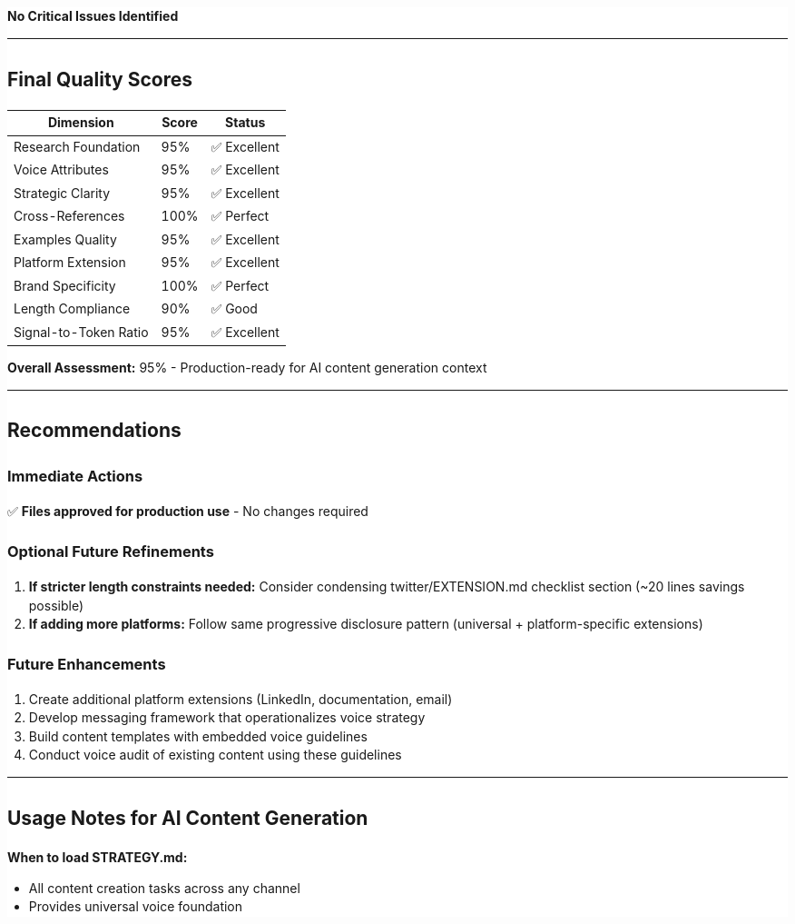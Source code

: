 **No Critical Issues Identified**

---

## Final Quality Scores

| Dimension | Score | Status |
|-----------|-------|--------|
| Research Foundation | 95% | ✅ Excellent |
| Voice Attributes | 95% | ✅ Excellent |
| Strategic Clarity | 95% | ✅ Excellent |
| Cross-References | 100% | ✅ Perfect |
| Examples Quality | 95% | ✅ Excellent |
| Platform Extension | 95% | ✅ Excellent |
| Brand Specificity | 100% | ✅ Perfect |
| Length Compliance | 90% | ✅ Good |
| Signal-to-Token Ratio | 95% | ✅ Excellent |

**Overall Assessment:** 95% - Production-ready for AI content generation context

---

## Recommendations

### Immediate Actions
✅ **Files approved for production use** - No changes required

### Optional Future Refinements
1. **If stricter length constraints needed:** Consider condensing twitter/EXTENSION.md checklist section (~20 lines savings possible)
2. **If adding more platforms:** Follow same progressive disclosure pattern (universal + platform-specific extensions)

### Future Enhancements
1. Create additional platform extensions (LinkedIn, documentation, email)
2. Develop messaging framework that operationalizes voice strategy
3. Build content templates with embedded voice guidelines
4. Conduct voice audit of existing content using these guidelines

---

## Usage Notes for AI Content Generation

**When to load STRATEGY.md:**
- All content creation tasks across any channel
- Provides universal voice foundation
